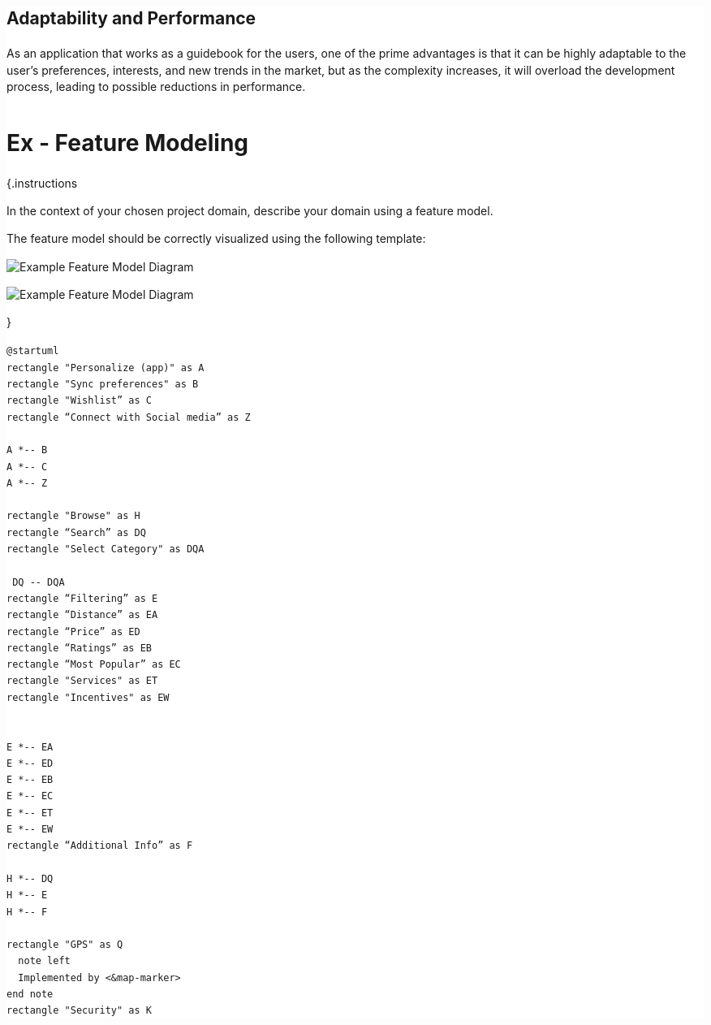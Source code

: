 ## Adaptability and Performance

As an application that works as a guidebook for the users, one of the prime advantages is that it can be highly adaptable to the user’s preferences, interests, and new trends in the market, but as the complexity increases, it will overload the development process, leading to possible reductions in performance.

# Ex - Feature Modeling

{.instructions

In the context of your chosen project domain, describe your domain using a feature model.

The feature model should be correctly visualized using the following template:

![Example Feature Model Diagram](./examples/feature.puml)

![Example Feature Model Diagram](./examples/feature.fml)

}


```puml
@startuml
rectangle "Personalize (app)" as A
rectangle "Sync preferences" as B 
rectangle "Wishlist” as C 
rectangle “Connect with Social media” as Z

A *-- B
A *-- C
A *-- Z

rectangle "Browse" as H
rectangle “Search” as DQ
rectangle "Select Category" as DQA

 DQ -- DQA
rectangle “Filtering” as E
rectangle “Distance” as EA
rectangle “Price” as ED
rectangle “Ratings” as EB
rectangle “Most Popular” as EC
rectangle "Services" as ET 
rectangle "Incentives" as EW 
 

E *-- EA
E *-- ED
E *-- EB
E *-- EC
E *-- ET
E *-- EW
rectangle “Additional Info” as F

H *-- DQ
H *-- E
H *-- F

rectangle "GPS" as Q 
  note left
  Implemented by <&map-marker>
end note
rectangle "Security" as K
```